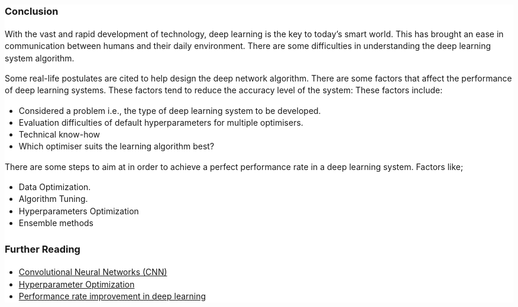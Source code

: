 ### Conclusion
With the vast and rapid development of technology, deep learning is the key to today’s smart world. This has brought an ease in communication between humans and their daily environment. There are some difficulties in understanding the deep learning system algorithm.

Some real-life postulates are cited to help design the deep network algorithm.
There are some factors that affect the performance of  deep learning systems. These factors tend to reduce the accuracy level of the system: These factors include: 
- Considered a problem i.e., the type of deep learning system to be developed.
- Evaluation difficulties of default hyperparameters for multiple optimisers.
- Technical know-how
- Which optimiser suits the learning algorithm best?

There are some steps to aim at in order to achieve a perfect performance rate in a deep learning system. Factors like;
- Data Optimization.
- Algorithm Tuning.
- Hyperparameters Optimization
- Ensemble methods

### Further Reading
- [Convolutional Neural Networks (CNN)]( https://towardsdatascience.com/applied-deep-learning-part-4-convolutional-neural-networks-584bc134c1e2) 
- [Hyperparameter Optimization]( https://towardsdatascience.com/hyperparameter-optimization-for-optimum-transformer-models-b95a32b70949) 
- [Performance rate improvement in deep learning]( https://machinelearningmastery.com/improve-deep-learning-performance/) 